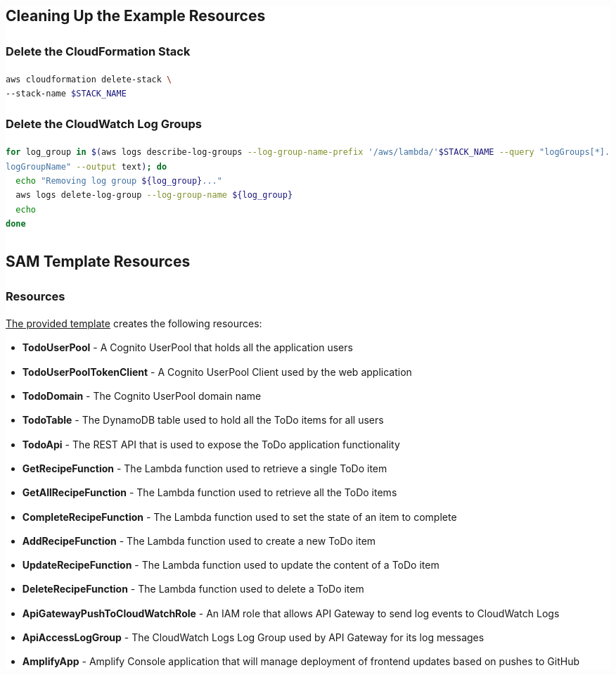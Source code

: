 ## Cleaning Up the Example Resources

### Delete the CloudFormation Stack

```bash
aws cloudformation delete-stack \
--stack-name $STACK_NAME
```

### Delete the CloudWatch Log Groups

```bash
for log_group in $(aws logs describe-log-groups --log-group-name-prefix '/aws/lambda/'$STACK_NAME --query "logGroups[*].logGroupName" --output text); do
  echo "Removing log group ${log_group}..."
  aws logs delete-log-group --log-group-name ${log_group}
  echo
done
```

## SAM Template Resources

### Resources

[The provided template](./template.yaml)
creates the following resources:

* **TodoUserPool** - A Cognito UserPool that holds all the application users

* **TodoUserPoolTokenClient** - A Cognito UserPool Client used by the web application

* **TodoDomain** - The Cognito UserPool domain name

* **TodoTable** - The DynamoDB table used to hold all the ToDo items for all users

* **TodoApi** - The REST API that is used to expose the ToDo application functionality

* **GetRecipeFunction** - The Lambda function used to retrieve a single ToDo item

* **GetAllRecipeFunction** - The Lambda function used to retrieve all the ToDo items

* **CompleteRecipeFunction** - The Lambda function used to set the state of an item to complete

* **AddRecipeFunction** - The Lambda function used to create a new ToDo item

* **UpdateRecipeFunction** - The Lambda function used to update the content of a ToDo item

* **DeleteRecipeFunction** - The Lambda function used to delete a ToDo item

* **ApiGatewayPushToCloudWatchRole** - An IAM role that allows API Gateway to send log events to CloudWatch Logs

* **ApiAccessLogGroup** - The CloudWatch Logs Log Group used by API Gateway for its log messages

* **AmplifyApp** - Amplify Console application that will manage deployment of frontend updates based on pushes to GitHub
